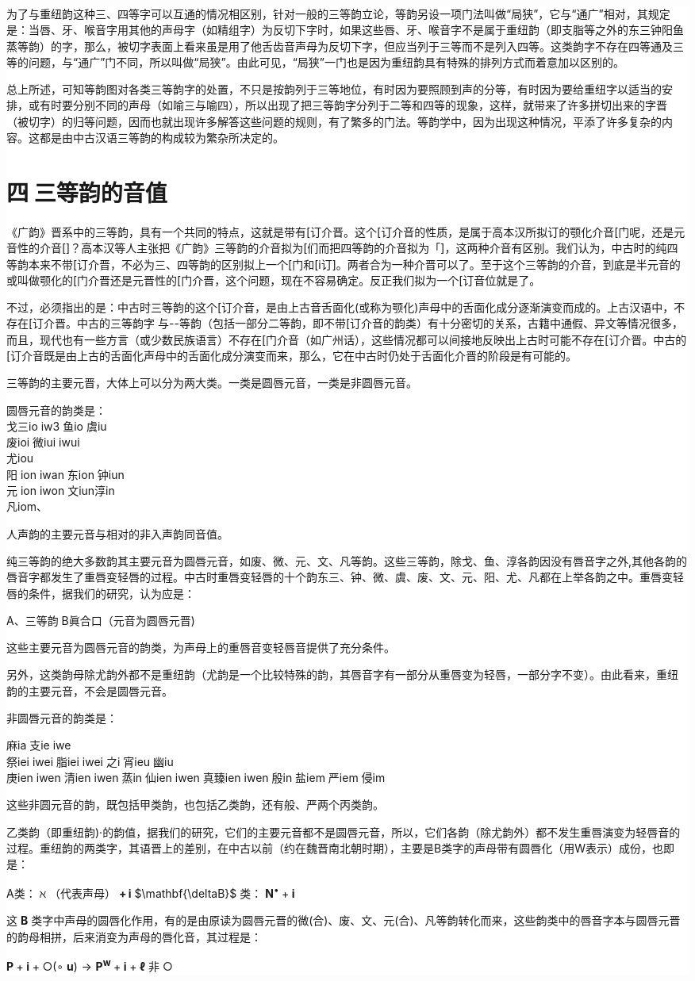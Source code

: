 为了与重纽韵这种三、四等字可以互通的情况相区别，针对一般的三等韵立论，等韵另设一项门法叫做“局狭”，它与“通广”相对，其规定是：当唇、牙、喉音字用其他的声母字（如精组字）为反切下字时，如果这些唇、牙、喉音字不是属于重纽韵（即支脂等之外的东三钟阳鱼蒸等韵）的字，那么，被切字表面上看来虽是用了他舌齿音声母为反切下字，但应当列于三等而不是列入四等。这类韵字不存在四等通及三等的问题，与“通广”门不同，所以叫做“局狭”。由此可见，“局狭”一门也是因为重纽韵具有特殊的排列方式而着意加以区别的。  

总上所述，可知等韵图对各类三等韵字的处置，不只是按韵列于三等地位，有时因为要照顾到声的分等，有时因为要给重纽字以适当的安排，或有时要分别不同的声母（如喻三与喻四），所以出现了把三等韵字分列于二等和四等的现象，这样，就带来了许多拼切出来的字晋（被切字）的归等问题，因而也就出现许多解答这些问题的规则，有了繁多的门法。等韵学中，因为出现这种情况，平添了许多复杂的内容。这都是由中古汉语三等韵的构成较为繁杂所决定的。  

# 四 三等韵的音值  

《广韵》晋系中的三等韵，具有一个共同的特点，这就是带有[订介晋。这个[订介音的性质，是属于高本汉所拟订的颚化介音[门呢，还是元音性的介音[]？高本汉等人主张把《广韵》三等韵的介音拟为[们而把四等韵的介音拟为「]，这两种介音有区别。我们认为，中古时的纯四等韵本来不带[订介晋，不必为三、四等韵的区别拟上一个[门和[i订]。两者合为一种介晋可以了。至于这个三等韵的介音，到底是半元音的或叫做颚化的[门介晋还是元晋性的[门介晋，这个问题，现在不容易确定。反正我们拟为一个[订音位就是了。  

不过，必须指出的是：中古时三等韵的这个[订介音，是由上古音舌面化(或称为颚化)声母中的舌面化成分逐渐演变而成的。上古汉语中，不存在[订介晋。中古的三等韵字 与--等韵（包括一部分二等韵，即不带[订介音的韵类）有十分密切的关系，古籍中通假、异文等情况很多，而且，现代也有一些方言（或少数民族语言）不存在[门介音（如广州话），这些情况都可以间接地反映出上古时可能不存在[订介晋。中古的[订介音既是由上古的舌面化声母中的舌面化成分演变而来，那么，它在中古时仍处于舌面化介晋的阶段是有可能的。  

三等韵的主要元晋，大体上可以分为两大类。一类是圆唇元音，一类是非圆唇元音。  

圆唇元音的韵类是：   
戈三io iw3 鱼io 虞iu   
废ioi 微iui iwui   
尤iou   
阳 ion iwan 东ion 钟iun   
元 ion iwon 文iun淳in   
凡iom、  

人声韵的主要元音与相对的非入声韵同音值。  

纯三等韵的绝大多数韵其主要元音为圆唇元音，如废、微、元、文、凡等韵。这些三等韵，除戈、鱼、淳各韵因没有唇音字之外,其他各韵的唇音字都发生了重唇变轻唇的过程。中古时重唇变轻唇的十个韵东三、钟、微、虞、废、文、元、阳、尤、凡都在上举各韵之中。重唇变轻唇的条件，据我们的研究，认为应是：  

A、三等韵 B眞合口（元音为圆唇元晋)  

这些主要元音为圆唇元音的韵类，为声母上的重唇音变轻唇音提供了充分条件。  

另外，这类韵母除尤韵外都不是重纽韵（尤韵是一个比较特殊的韵，其唇音字有一部分从重唇变为轻唇，一部分字不变）。由此看来，重纽韵的主要元音，不会是圆唇元音。  

非圆唇元音的韵类是：  

麻ia 支ie iwe   
祭iei iwei 脂iei iwei 之i 宵ieu 幽iu   
庚ien iwen 清ien iwen 蒸in 仙ien iwen 真臻ien iwen 殷in 盐iem 严iem 侵im  

这些非圆元音的韵，既包括甲类韵，也包括乙类韵，还有般、严两个丙类韵。  

乙类韵（即重纽韵)·的韵值，据我们的研究，它们的主要元音都不是圆唇元音，所以，它们各韵（除尤韵外）都不发生重唇演变为轻唇音的过程。重纽韵的两类字，其语晋上的差别，在中古以前（约在魏晋南北朝时期），主要是B类字的声母带有圆唇化（用W表示）成份，也即是：  

A类： $\aleph$ （代表声母） $\boldsymbol{+}\,\mathbf{i}$ $\mathbf{\deltaB}$ 类： $\mathbf{N}^{\bullet}+\mathbf{i}$  

这 $\textbf{B}$ 类字中声母的圆唇化作用，有的是由原读为圆唇元晋的微(合)、废、文、元(合)、凡等韵转化而来，这些韵类中的唇音字本与圆唇元晋的韵母相拼，后来消变为声母的唇化音，其过程是：  

$\mathbf{P}+\mathbf{i}+\bigcirc(\circ\ \mathbf{u}){\longrightarrow}\mathbf{P}^{\mathbf{w}}+\mathbf{i}+\mathbf{\ell}$ 非 $\bigcirc$  

